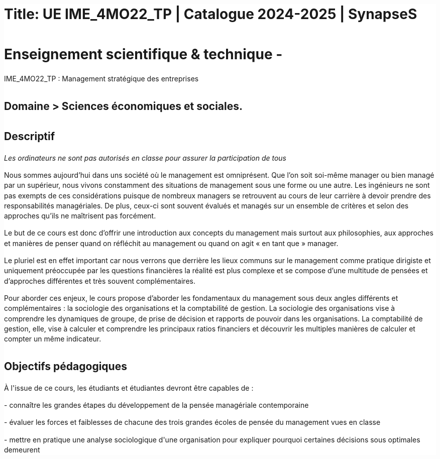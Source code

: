 # Title: UE IME_4MO22_TP | Catalogue 2024-2025 | SynapseS

#  [ ](/catalogue/2024-2025) Enseignement scientifique & technique \-
IME_4MO22_TP : Management stratégique des entreprises

## Domaine > Sciences économiques et sociales.

## Descriptif

*Les ordinateurs ne sont pas autorisés en classe pour assurer la participation de tous* 

Nous sommes aujourd’hui dans uns société où le management est omniprésent. Que
l’on soit soi-même manager ou bien managé par un supérieur, nous vivons
constamment des situations de management sous une forme ou une autre. Les
ingénieurs ne sont pas exempts de ces considérations puisque de nombreux
managers se retrouvent au cours de leur carrière à devoir prendre des
responsabilités managériales. De plus, ceux-ci sont souvent évalués et managés
sur un ensemble de critères et selon des approches qu’ils ne maîtrisent pas
forcément.

Le but de ce cours est donc d’offrir une introduction aux concepts du
management mais surtout aux philosophies, aux approches et manières de penser
quand on réfléchit au management ou quand on agit « en tant que » manager.

Le pluriel est en effet important car nous verrons que derrière les lieux
communs sur le management comme pratique dirigiste et uniquement préoccupée
par les questions financières la réalité est plus complexe et se compose d’une
multitude de pensées et d’approches différentes et très souvent
complémentaires.

Pour aborder ces enjeux, le cours propose d’aborder les fondamentaux du
management sous deux angles différents et complémentaires : la sociologie des
organisations et la comptabilité de gestion. La sociologie des organisations
vise à comprendre les dynamiques de groupe, de prise de décision et rapports
de pouvoir dans les organisations. La comptabilité de gestion, elle, vise à
calculer et comprendre les principaux ratios financiers et découvrir les
multiples manières de calculer et compter un même indicateur.

## Objectifs pédagogiques

À l'issue de ce cours, les étudiants et étudiantes devront être capables de :

\- connaître les grandes étapes du développement de la pensée managériale
contemporaine

\- évaluer les forces et faiblesses de chacune des trois grandes écoles de
pensée du management vues en classe

\- mettre en pratique une analyse sociologique d'une organisation pour
expliquer pourquoi certaines décisions sous optimales demeurent
